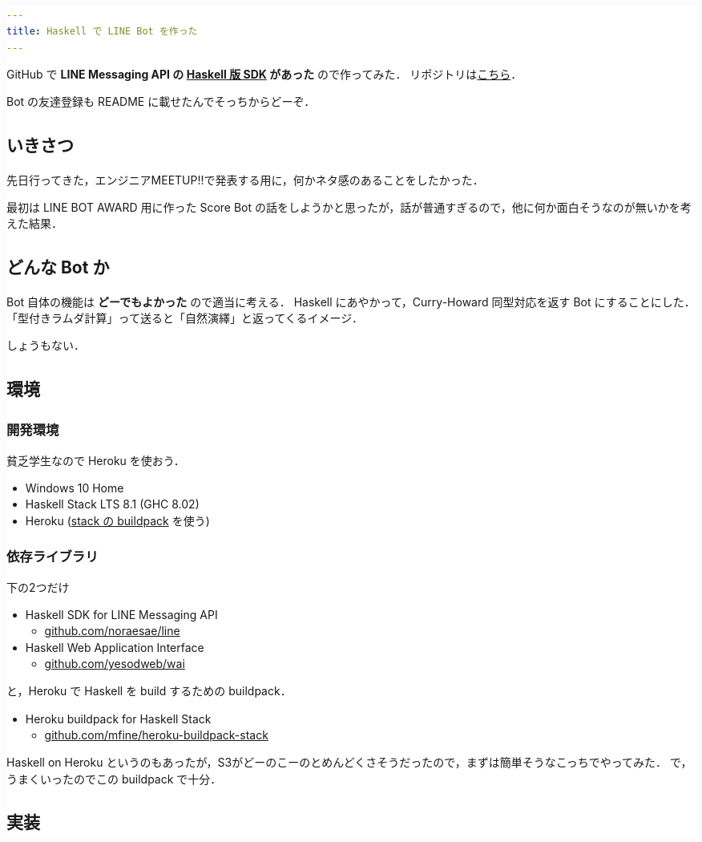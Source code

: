 ```yaml
---
title: Haskell で LINE Bot を作った
---
```


GitHub で **LINE Messaging API の [Haskell 版 SDK](https://github.com/noraesae/line) があった** ので作ってみた．
リポジトリは[こちら](https://github.com/matsubara0507/curry-howard-linebot)．

Bot の友達登録も README に載せたんでそっちからどーぞ．

## いきさつ

先日行ってきた，エンジニアMEETUP!!で発表する用に，何かネタ感のあることをしたかった．

最初は LINE BOT AWARD 用に作った Score Bot の話をしようかと思ったが，話が普通すぎるので，他に何か面白そうなのが無いかを考えた結果．

## どんな Bot か

Bot 自体の機能は **どーでもよかった** ので適当に考える．
Haskell にあやかって，Curry-Howard 同型対応を返す Bot にすることにした．
「型付きラムダ計算」って送ると「自然演繹」と返ってくるイメージ．

しょうもない．

## 環境

### 開発環境

貧乏学生なので Heroku を使おう．

- Windows 10 Home
- Haskell Stack LTS 8.1 (GHC 8.02)
- Heroku ([stack の buildpack](https://github.com/mfine/heroku-buildpack-stack) を使う)

### 依存ライブラリ

下の2つだけ

- Haskell SDK for LINE Messaging API
	- [github.com/noraesae/line](https://github.com/noraesae/line)
- Haskell Web Application Interface  
	- [github.com/yesodweb/wai](https://github.com/yesodweb/wai)

と，Heroku で Haskell を build するための buildpack．

- Heroku buildpack for Haskell Stack
	- [github.com/mfine/heroku-buildpack-stack](https://github.com/mfine/heroku-buildpack-stack)

Haskell on Heroku というのもあったが，S3がどーのこーのとめんどくさそうだったので，まずは簡単そうなこっちでやってみた．
で，うまくいったのでこの buildpack で十分．

## 実装

